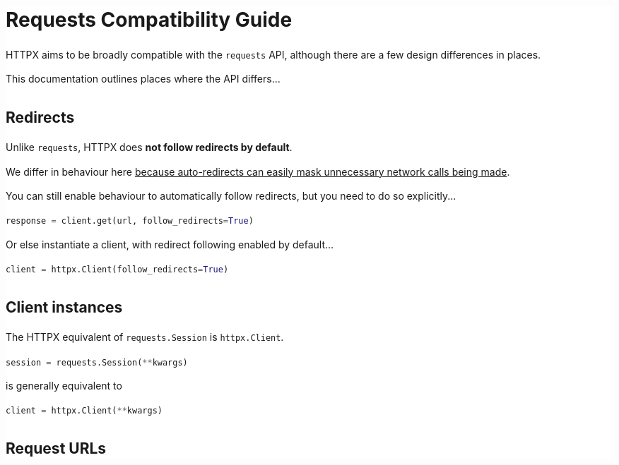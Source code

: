 
# Requests Compatibility Guide


HTTPX aims to be broadly compatible with the `requests` API, although there are a
few design differences in places.


This documentation outlines places where the API differs...


## Redirects


Unlike `requests`, HTTPX does **not follow redirects by default**.


We differ in behaviour here [because auto-redirects can easily mask unnecessary network
calls being made](https://github.com/encode/httpx/discussions/1785).


You can still enable behaviour to automatically follow redirects, but you need to
do so explicitly...



```python
response = client.get(url, follow_redirects=True)

```

Or else instantiate a client, with redirect following enabled by default...



```python
client = httpx.Client(follow_redirects=True)

```

## Client instances


The HTTPX equivalent of `requests.Session` is `httpx.Client`.



```python
session = requests.Session(**kwargs)

```

is generally equivalent to



```python
client = httpx.Client(**kwargs)

```

## Request URLs
